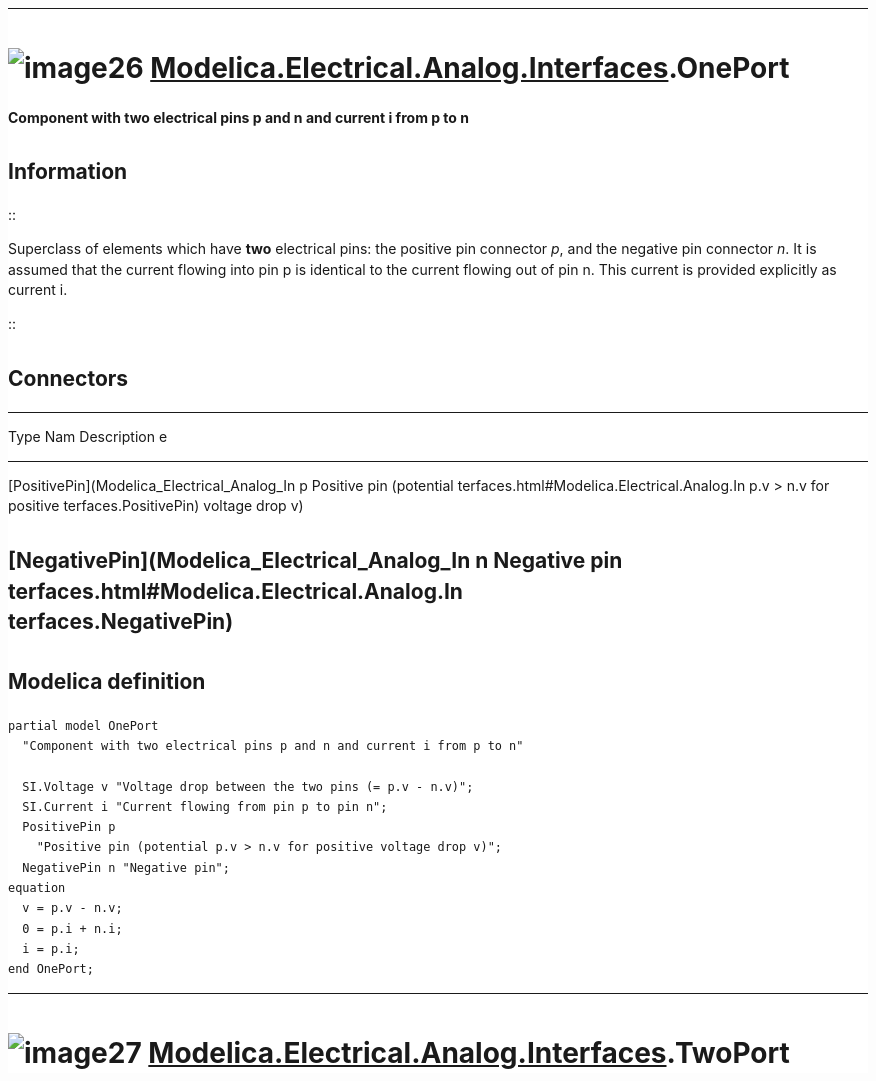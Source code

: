 * * * * *

![image26](Modelica.Electrical.Analog.Interfaces.TwoPinI.png) [Modelica.Electrical.Analog.Interfaces](Modelica_Electrical_Analog_Interfaces.html#Modelica.Electrical.Analog.Interfaces).OnePort
===============================================================================================================================================================================================

**Component with two electrical pins p and n and current i from p to n**

Information
-----------

::

Superclass of elements which have **two** electrical pins: the positive
pin connector *p*, and the negative pin connector *n*. It is assumed
that the current flowing into pin p is identical to the current flowing
out of pin n. This current is provided explicitly as current i.

::

Connectors
----------

  -------------------------------------------------------------------------
  Type                                        Nam Description
                                              e   
  ------------------------------------------- --- -------------------------
  [PositivePin](Modelica_Electrical_Analog_In p   Positive pin (potential
  terfaces.html#Modelica.Electrical.Analog.In     p.v \> n.v for positive
  terfaces.PositivePin)                           voltage drop v)

  [NegativePin](Modelica_Electrical_Analog_In n   Negative pin
  terfaces.html#Modelica.Electrical.Analog.In     
  terfaces.NegativePin)                           
  -------------------------------------------------------------------------

Modelica definition
-------------------

    partial model OnePort 
      "Component with two electrical pins p and n and current i from p to n"

      SI.Voltage v "Voltage drop between the two pins (= p.v - n.v)";
      SI.Current i "Current flowing from pin p to pin n";
      PositivePin p 
        "Positive pin (potential p.v > n.v for positive voltage drop v)";
      NegativePin n "Negative pin";
    equation 
      v = p.v - n.v;
      0 = p.i + n.i;
      i = p.i;
    end OnePort;

* * * * *

![image27](Modelica.Electrical.Analog.Interfaces.TwoPortI.png) [Modelica.Electrical.Analog.Interfaces](Modelica_Electrical_Analog_Interfaces.html#Modelica.Electrical.Analog.Interfaces).TwoPort
================================================================================================================================================================================================
